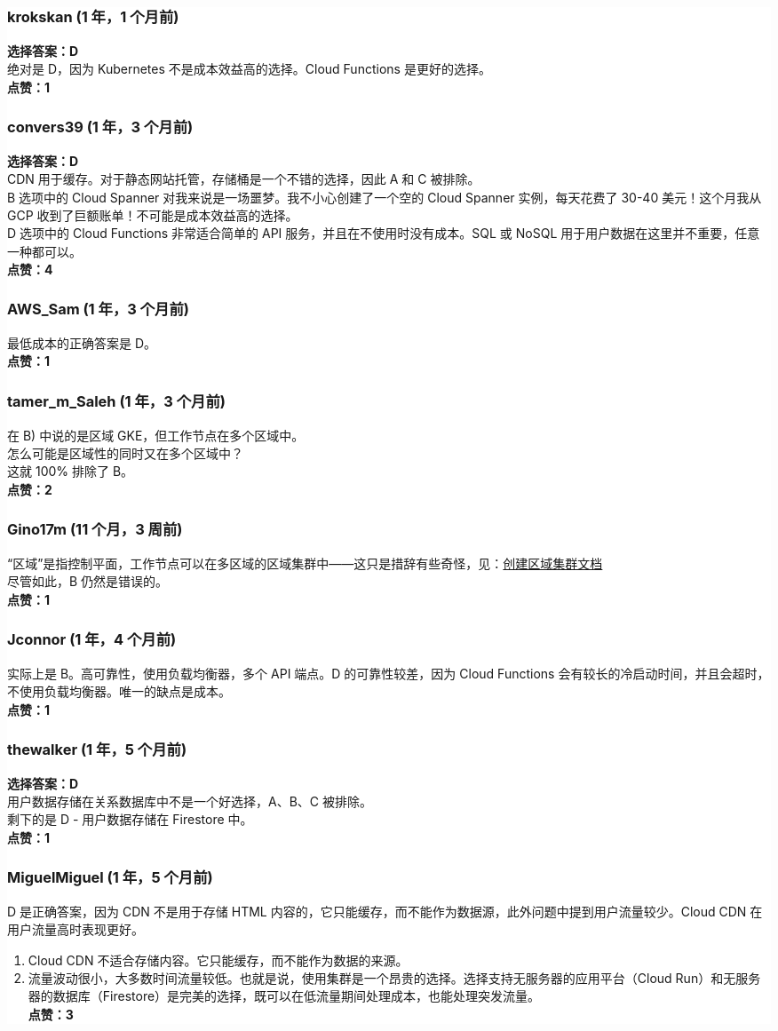 ### krokskan (1 年，1 个月前)
**选择答案：D**    
绝对是 D，因为 Kubernetes 不是成本效益高的选择。Cloud Functions 是更好的选择。  
**点赞：1**

### convers39 (1 年，3 个月前)
**选择答案：D**    
CDN 用于缓存。对于静态网站托管，存储桶是一个不错的选择，因此 A 和 C 被排除。    
B 选项中的 Cloud Spanner 对我来说是一场噩梦。我不小心创建了一个空的 Cloud Spanner 实例，每天花费了 30-40 美元！这个月我从 GCP 收到了巨额账单！不可能是成本效益高的选择。    
D 选项中的 Cloud Functions 非常适合简单的 API 服务，并且在不使用时没有成本。SQL 或 NoSQL 用于用户数据在这里并不重要，任意一种都可以。  
**点赞：4**

### AWS_Sam (1 年，3 个月前)  
最低成本的正确答案是 D。  
**点赞：1**

### tamer_m_Saleh (1 年，3 个月前)  
在 B) 中说的是区域 GKE，但工作节点在多个区域中。    
怎么可能是区域性的同时又在多个区域中？    
这就 100% 排除了 B。  
**点赞：2**

### Gino17m (11 个月，3 周前)
“区域”是指控制平面，工作节点可以在多区域的区域集群中——这只是措辞有些奇怪，见：[创建区域集群文档](https://cloud.google.com/kubernetes-engine/docs/how-to/creating-a-zonal-cluster)    
尽管如此，B 仍然是错误的。  
**点赞：1**

### Jconnor (1 年，4 个月前)  
实际上是 B。高可靠性，使用负载均衡器，多个 API 端点。D 的可靠性较差，因为 Cloud Functions 会有较长的冷启动时间，并且会超时，不使用负载均衡器。唯一的缺点是成本。  
**点赞：1**

### thewalker (1 年，5 个月前)
**选择答案：D**    
用户数据存储在关系数据库中不是一个好选择，A、B、C 被排除。    
剩下的是 D - 用户数据存储在 Firestore 中。  
**点赞：1**

### MiguelMiguel (1 年，5 个月前)  
D 是正确答案，因为 CDN 不是用于存储 HTML 内容的，它只能缓存，而不能作为数据源，此外问题中提到用户流量较少。Cloud CDN 在用户流量高时表现更好。  
  
1. Cloud CDN 不适合存储内容。它只能缓存，而不能作为数据的来源。    
2. 流量波动很小，大多数时间流量较低。也就是说，使用集群是一个昂贵的选择。选择支持无服务器的应用平台（Cloud Run）和无服务器的数据库（Firestore）是完美的选择，既可以在低流量期间处理成本，也能处理突发流量。  
**点赞：3**
